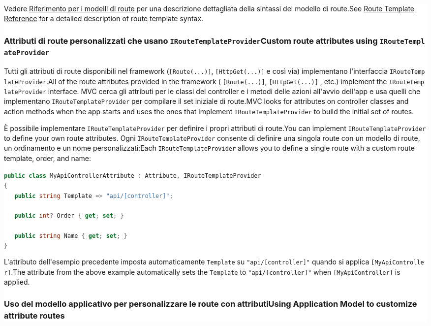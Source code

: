 <span data-ttu-id="88f08-279">Vedere [Riferimento per i modelli di route](../../fundamentals/routing.md#route-template-reference) per una descrizione dettagliata della sintassi del modello di route.</span><span class="sxs-lookup"><span data-stu-id="88f08-279">See [Route Template Reference](../../fundamentals/routing.md#route-template-reference) for a detailed description of route template syntax.</span></span>

<a name="routing-cust-rt-attr-irt-ref-label"></a>

### <a name="custom-route-attributes-using-iroutetemplateprovider"></a><span data-ttu-id="88f08-280">Attributi di route personalizzati che usano `IRouteTemplateProvider`</span><span class="sxs-lookup"><span data-stu-id="88f08-280">Custom route attributes using `IRouteTemplateProvider`</span></span>

<span data-ttu-id="88f08-281">Tutti gli attributi di route disponibili nel framework (`[Route(...)]`, `[HttpGet(...)]` e così via) implementano l'interfaccia `IRouteTemplateProvider`.</span><span class="sxs-lookup"><span data-stu-id="88f08-281">All of the route attributes provided in the framework ( `[Route(...)]`, `[HttpGet(...)]` , etc.) implement the `IRouteTemplateProvider` interface.</span></span> <span data-ttu-id="88f08-282">MVC cerca gli attributi per le classi del controller e i metodi delle azioni all'avvio dell'app e usa quelli che implementano `IRouteTemplateProvider` per compilare il set iniziale di route.</span><span class="sxs-lookup"><span data-stu-id="88f08-282">MVC looks for attributes on controller classes and action methods when the app starts and uses the ones that implement `IRouteTemplateProvider` to build the initial set of routes.</span></span>

<span data-ttu-id="88f08-283">È possibile implementare `IRouteTemplateProvider` per definire i propri attributi di route.</span><span class="sxs-lookup"><span data-stu-id="88f08-283">You can implement `IRouteTemplateProvider` to define your own route attributes.</span></span> <span data-ttu-id="88f08-284">Ogni `IRouteTemplateProvider` consente di definire una singola route con un modello di route, un ordinamento e un nome personalizzati:</span><span class="sxs-lookup"><span data-stu-id="88f08-284">Each `IRouteTemplateProvider` allows you to define a single route with a custom route template, order, and name:</span></span>

```csharp
public class MyApiControllerAttribute : Attribute, IRouteTemplateProvider
{
   public string Template => "api/[controller]";

   public int? Order { get; set; }

   public string Name { get; set; }
}
```

<span data-ttu-id="88f08-285">L'attributo dell'esempio precedente imposta automaticamente `Template` su `"api/[controller]"` quando si applica `[MyApiController]`.</span><span class="sxs-lookup"><span data-stu-id="88f08-285">The attribute from the above example automatically sets the `Template` to `"api/[controller]"` when `[MyApiController]` is applied.</span></span>

<a name="routing-app-model-ref-label"></a>

### <a name="using-application-model-to-customize-attribute-routes"></a><span data-ttu-id="88f08-286">Uso del modello applicativo per personalizzare le route con attributi</span><span class="sxs-lookup"><span data-stu-id="88f08-286">Using Application Model to customize attribute routes</span></span>
